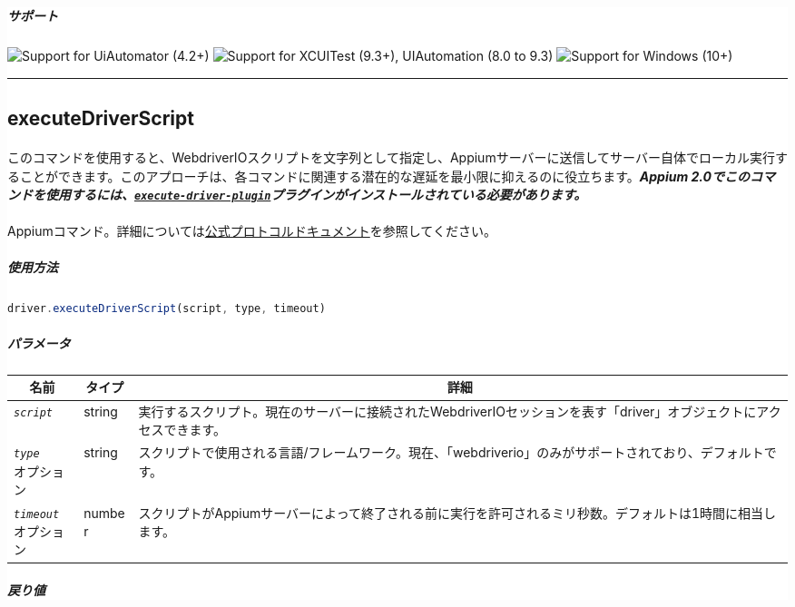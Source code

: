 
##### サポート

![Support for UiAutomator (4.2+)](/img/icons/android.svg)
![Support for XCUITest (9.3+), UIAutomation (8.0 to 9.3)](/img/icons/ios.svg)
![Support for Windows (10+)](/img/icons/windows.svg)

---

## executeDriverScript
このコマンドを使用すると、WebdriverIOスクリプトを文字列として指定し、Appiumサーバーに送信してサーバー自体でローカル実行することができます。このアプローチは、各コマンドに関連する潜在的な遅延を最小限に抑えるのに役立ちます。***Appium 2.0でこのコマンドを使用するには、[`execute-driver-plugin`](https://github.com/appium/appium/tree/master/packages/execute-driver-plugin)プラグインがインストールされている必要があります。***<br /><br />Appiumコマンド。詳細については[公式プロトコルドキュメント](https://github.com/appium/appium/blob/master/docs/en/commands/session/execute-driver.md)を参照してください。

##### 使用方法

```js
driver.executeDriverScript(script, type, timeout)
```


##### パラメータ

<table>
  <thead>
    <tr>
      <th>名前</th><th>タイプ</th><th>詳細</th>
    </tr>
  </thead>
  <tbody>
    <tr>
      <td><code><var>script</var></code></td>
      <td>string</td>
      <td>実行するスクリプト。現在のサーバーに接続されたWebdriverIOセッションを表す「driver」オブジェクトにアクセスできます。</td>
    </tr>
    <tr>
      <td><code><var>type</var></code><br /><span className="label labelWarning">オプション</span></td>
      <td>string</td>
      <td>スクリプトで使用される言語/フレームワーク。現在、「webdriverio」のみがサポートされており、デフォルトです。</td>
    </tr>
    <tr>
      <td><code><var>timeout</var></code><br /><span className="label labelWarning">オプション</span></td>
      <td>number</td>
      <td>スクリプトがAppiumサーバーによって終了される前に実行を許可されるミリ秒数。デフォルトは1時間に相当します。</td>
    </tr>
  </tbody>
</table>


##### 戻り値
